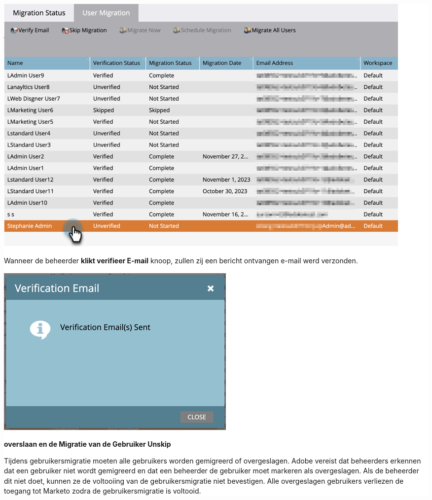 ![](assets/migrating-to-adobe-identity-14.png)

Wanneer de beheerder **klikt verifieer E-mail** knoop, zullen zij een bericht ontvangen e-mail werd verzonden.

![](assets/migrating-to-adobe-identity-15.png)

**overslaan en de Migratie van de Gebruiker Unskip**

Tijdens gebruikersmigratie moeten alle gebruikers worden gemigreerd of overgeslagen. Adobe vereist dat beheerders erkennen dat een gebruiker niet wordt gemigreerd en dat een beheerder de gebruiker moet markeren als overgeslagen. Als de beheerder dit niet doet, kunnen ze de voltooiing van de gebruikersmigratie niet bevestigen. Alle overgeslagen gebruikers verliezen de toegang tot Marketo zodra de gebruikersmigratie is voltooid.

